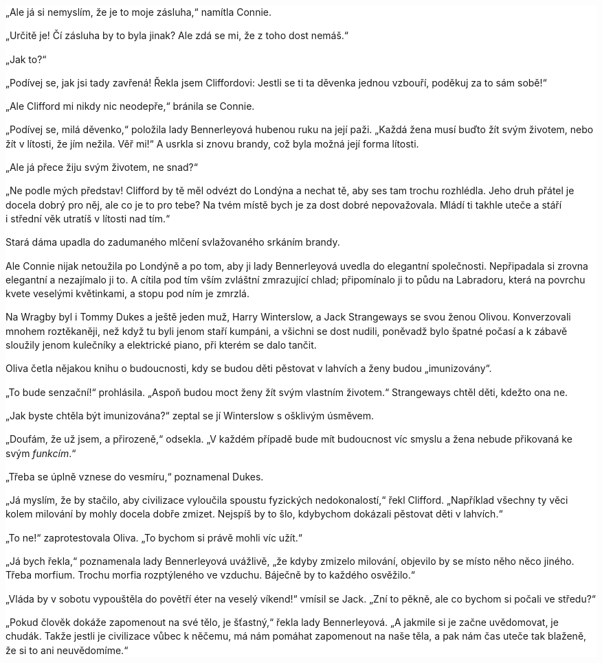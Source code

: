„Ale já si nemyslím, že je to moje zásluha,“ namítla Connie.

„Určitě je! Čí zásluha by to byla jinak? Ale zdá se mi, že z toho dost nemáš.“

„Jak to?“

„Podívej se, jak jsi tady zavřená! Řekla jsem Cliffordovi: Jestli se ti ta děvenka jednou vzbouří, poděkuj za to sám sobě!“

„Ale Clifford mi nikdy nic neodepře,“ bránila se Connie.

„Podívej se, milá děvenko,“ položila lady Bennerleyová hubenou ruku na její paži. „Každá žena musí buďto žít svým životem, nebo žít v lítosti, že jím nežila. Věř mi!“ A usrkla si znovu brandy, což byla možná její forma lítosti.

„Ale já přece žiju svým životem, ne snad?“

„Ne podle mých představ! Clifford by tě měl odvézt do Londýna a nechat tě, aby ses tam trochu rozhlédla. Jeho druh přátel je docela dobrý pro něj, ale co je to pro tebe? Na tvém místě bych je za dost dobré nepovažovala. Mládí ti takhle uteče a stáří i střední věk utratíš v lítosti nad tím.“

Stará dáma upadla do zadumaného mlčení svlažovaného srkáním brandy.

Ale Connie nijak netoužila po Londýně a po tom, aby ji lady Bennerleyová uvedla do elegantní společnosti. Nepřipadala si zrovna elegantní a nezajímalo ji to. A cítila pod tím vším zvláštní zmrazující chlad; připomínalo ji to půdu na Labradoru, která na povrchu kvete veselými květinkami, a stopu pod ním je zmrzlá.

Na Wragby byl i Tommy Dukes a ještě jeden muž, Harry Winterslow, a Jack Strangeways se svou ženou Olivou. Konverzovali mnohem roztěkaněji, než když tu byli jenom staří kumpáni, a všichni se dost nudili, poněvadž bylo špatné počasí a k zábavě sloužily jenom kulečníky a elektrické piano, při kterém se dalo tančit.

Oliva četla nějakou knihu o budoucnosti, kdy se budou děti pěstovat v lahvích a ženy budou „imunizovány“.

„To bude senzační!“ prohlásila. „Aspoň budou moct ženy žít svým vlastním životem.“ Strangeways chtěl děti, kdežto ona ne.

„Jak byste chtěla být imunizována?“ zeptal se jí Winterslow s ošklivým úsměvem.

„Doufám, že už jsem, a přirozeně,“ odsekla. „V každém případě bude mít budoucnost víc smyslu a žena nebude přikovaná ke svým _funkcím_.“

„Třeba se úplně vznese do vesmíru,“ poznamenal Dukes.

„Já myslím, že by stačilo, aby civilizace vyloučila spoustu fyzických nedokonalostí,“ řekl Clifford. „Například všechny ty věci kolem milování by mohly docela dobře zmizet. Nejspíš by to šlo, kdybychom dokázali pěstovat děti v lahvích.“

„To ne!“ zaprotestovala Oliva. „To bychom si právě mohli víc užít.“

„Já bych řekla,“ poznamenala lady Bennerleyová uvážlivě, „že kdyby zmizelo milování, objevilo by se místo něho něco jiného. Třeba morfium. Trochu morfia rozptýleného ve vzduchu. Báječně by to každého osvěžilo.“

„Vláda by v sobotu vypouštěla do povětří éter na veselý víkend!“ vmísil se Jack. „Zní to pěkně, ale co bychom si počali ve středu?“

„Pokud člověk dokáže zapomenout na své tělo, je šťastný,“ řekla lady Bennerleyová. „A jakmile si je začne uvědomovat, je chudák. Takže jestli je civilizace vůbec k něčemu, má nám pomáhat zapomenout na naše těla, a pak nám čas uteče tak blaženě, že si to ani neuvědomíme.“

